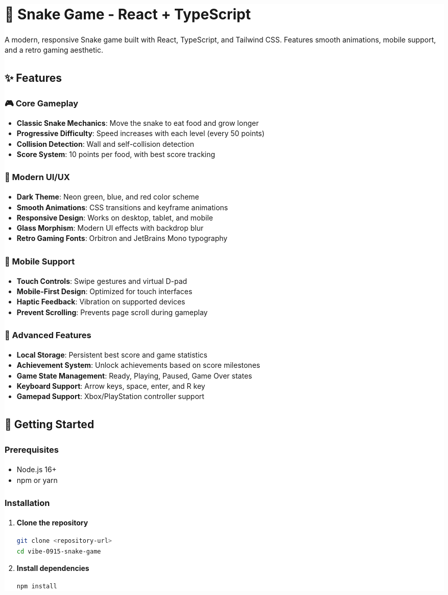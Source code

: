 # 🐍 Snake Game - React + TypeScript

A modern, responsive Snake game built with React, TypeScript, and Tailwind CSS. Features smooth animations, mobile support, and a retro gaming aesthetic.

## ✨ Features

### 🎮 Core Gameplay
- **Classic Snake Mechanics**: Move the snake to eat food and grow longer
- **Progressive Difficulty**: Speed increases with each level (every 50 points)
- **Collision Detection**: Wall and self-collision detection
- **Score System**: 10 points per food, with best score tracking

### 🎨 Modern UI/UX
- **Dark Theme**: Neon green, blue, and red color scheme
- **Smooth Animations**: CSS transitions and keyframe animations
- **Responsive Design**: Works on desktop, tablet, and mobile
- **Glass Morphism**: Modern UI effects with backdrop blur
- **Retro Gaming Fonts**: Orbitron and JetBrains Mono typography

### 📱 Mobile Support
- **Touch Controls**: Swipe gestures and virtual D-pad
- **Mobile-First Design**: Optimized for touch interfaces
- **Haptic Feedback**: Vibration on supported devices
- **Prevent Scrolling**: Prevents page scroll during gameplay

### 🎯 Advanced Features
- **Local Storage**: Persistent best score and game statistics
- **Achievement System**: Unlock achievements based on score milestones
- **Game State Management**: Ready, Playing, Paused, Game Over states
- **Keyboard Support**: Arrow keys, space, enter, and R key
- **Gamepad Support**: Xbox/PlayStation controller support

## 🚀 Getting Started

### Prerequisites
- Node.js 16+ 
- npm or yarn

### Installation

1. **Clone the repository**
   ```bash
   git clone <repository-url>
   cd vibe-0915-snake-game
   ```

2. **Install dependencies**
   ```bash
   npm install
   ```
